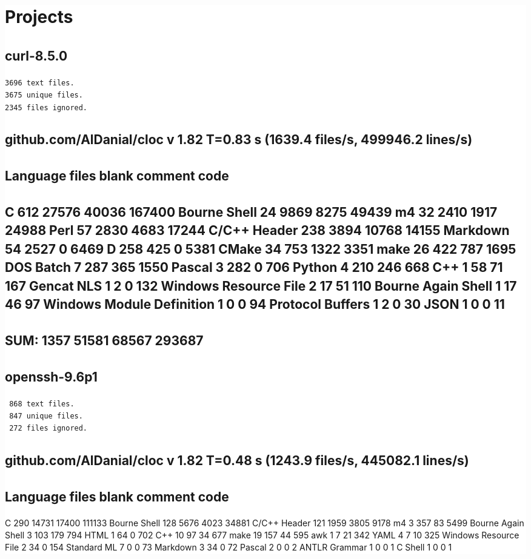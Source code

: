 # Projects

## curl-8.5.0

    3696 text files.
    3675 unique files.
    2345 files ignored.

github.com/AlDanial/cloc v 1.82  T=0.83 s (1639.4 files/s, 499946.2 lines/s)
---------------------------------------------------------------------------------------
Language                             files          blank        comment           code
---------------------------------------------------------------------------------------
C                                      612          27576          40036         167400
Bourne Shell                            24           9869           8275          49439
m4                                      32           2410           1917          24988
Perl                                    57           2830           4683          17244
C/C++ Header                           238           3894          10768          14155
Markdown                                54           2527              0           6469
D                                      258            425              0           5381
CMake                                   34            753           1322           3351
make                                    26            422            787           1695
DOS Batch                                7            287            365           1550
Pascal                                   3            282              0            706
Python                                   4            210            246            668
C++                                      1             58             71            167
Gencat NLS                               1              2              0            132
Windows Resource File                    2             17             51            110
Bourne Again Shell                       1             17             46             97
Windows Module Definition                1              0              0             94
Protocol Buffers                         1              2              0             30
JSON                                     1              0              0             11
---------------------------------------------------------------------------------------
SUM:                                  1357          51581          68567         293687
---------------------------------------------------------------------------------------

## openssh-9.6p1

     868 text files.
     847 unique files.
     272 files ignored.

github.com/AlDanial/cloc v 1.82  T=0.48 s (1243.9 files/s, 445082.1 lines/s)
-----------------------------------------------------------------------------------
Language                         files          blank        comment           code
-----------------------------------------------------------------------------------
C                                  290          14731          17400         111133
Bourne Shell                       128           5676           4023          34881
C/C++ Header                       121           1959           3805           9178
m4                                   3            357             83           5499
Bourne Again Shell                   3            103            179            794
HTML                                 1             64              0            702
C++                                 10             97             34            677
make                                19            157             44            595
awk                                  1              7             21            342
YAML                                 4              7             10            325
Windows Resource File                2             34              0            154
Standard ML                          7              0              0             73
Markdown                             3             34              0             72
Pascal                               2              0              0              2
ANTLR Grammar                        1              0              0              1
C Shell                              1              0              0              1